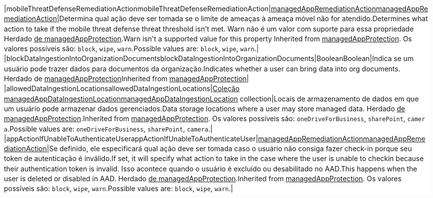 |<span data-ttu-id="33c82-325">mobileThreatDefenseRemediationAction</span><span class="sxs-lookup"><span data-stu-id="33c82-325">mobileThreatDefenseRemediationAction</span></span>|[<span data-ttu-id="33c82-326">managedAppRemediationAction</span><span class="sxs-lookup"><span data-stu-id="33c82-326">managedAppRemediationAction</span></span>](../resources/intune-mam-managedappremediationaction.md)|<span data-ttu-id="33c82-327">Determina qual ação deve ser tomada se o limite de ameaças à ameaça móvel não for atendido.</span><span class="sxs-lookup"><span data-stu-id="33c82-327">Determines what action to take if the mobile threat defense threat threshold isn't met.</span></span> <span data-ttu-id="33c82-328">Warn não é um valor com suporte para essa propriedade Herdado [de managedAppProtection](../resources/intune-mam-managedappprotection.md).</span><span class="sxs-lookup"><span data-stu-id="33c82-328">Warn isn't a supported value for this property Inherited from [managedAppProtection](../resources/intune-mam-managedappprotection.md).</span></span> <span data-ttu-id="33c82-329">Os valores possíveis são: `block`, `wipe`, `warn`.</span><span class="sxs-lookup"><span data-stu-id="33c82-329">Possible values are: `block`, `wipe`, `warn`.</span></span>|
|<span data-ttu-id="33c82-330">blockDataIngestionIntoOrganizationDocuments</span><span class="sxs-lookup"><span data-stu-id="33c82-330">blockDataIngestionIntoOrganizationDocuments</span></span>|<span data-ttu-id="33c82-331">Boolean</span><span class="sxs-lookup"><span data-stu-id="33c82-331">Boolean</span></span>|<span data-ttu-id="33c82-332">Indica se um usuário pode trazer dados para documentos da organização.</span><span class="sxs-lookup"><span data-stu-id="33c82-332">Indicates whether a user can bring data into org documents.</span></span> <span data-ttu-id="33c82-333">Herdado de [managedAppProtection](../resources/intune-mam-managedappprotection.md)</span><span class="sxs-lookup"><span data-stu-id="33c82-333">Inherited from [managedAppProtection](../resources/intune-mam-managedappprotection.md)</span></span>|
|<span data-ttu-id="33c82-334">allowedDataIngestionLocations</span><span class="sxs-lookup"><span data-stu-id="33c82-334">allowedDataIngestionLocations</span></span>|<span data-ttu-id="33c82-335">[Coleção managedAppDataIngestionLocation](../resources/intune-mam-managedappdataingestionlocation.md)</span><span class="sxs-lookup"><span data-stu-id="33c82-335">[managedAppDataIngestionLocation](../resources/intune-mam-managedappdataingestionlocation.md) collection</span></span>|<span data-ttu-id="33c82-336">Locais de armazenamento de dados em que um usuário pode armazenar dados gerenciados.</span><span class="sxs-lookup"><span data-stu-id="33c82-336">Data storage locations where a user may store managed data.</span></span> <span data-ttu-id="33c82-337">Herdado [de managedAppProtection](../resources/intune-mam-managedappprotection.md).</span><span class="sxs-lookup"><span data-stu-id="33c82-337">Inherited from [managedAppProtection](../resources/intune-mam-managedappprotection.md).</span></span> <span data-ttu-id="33c82-338">Os valores possíveis são: `oneDriveForBusiness`, `sharePoint`, `camera`.</span><span class="sxs-lookup"><span data-stu-id="33c82-338">Possible values are: `oneDriveForBusiness`, `sharePoint`, `camera`.</span></span>|
|<span data-ttu-id="33c82-339">appActionIfUnableToAuthenticateUser</span><span class="sxs-lookup"><span data-stu-id="33c82-339">appActionIfUnableToAuthenticateUser</span></span>|[<span data-ttu-id="33c82-340">managedAppRemediationAction</span><span class="sxs-lookup"><span data-stu-id="33c82-340">managedAppRemediationAction</span></span>](../resources/intune-mam-managedappremediationaction.md)|<span data-ttu-id="33c82-341">Se definido, ele especificará qual ação deve ser tomada caso o usuário não consiga fazer check-in porque seu token de autenticação é inválido.</span><span class="sxs-lookup"><span data-stu-id="33c82-341">If set, it will specify what action to take in the case where the user is unable to checkin because their authentication token is invalid.</span></span> <span data-ttu-id="33c82-342">Isso acontece quando o usuário é excluído ou desabilitado no AAD.</span><span class="sxs-lookup"><span data-stu-id="33c82-342">This happens when the user is deleted or disabled in AAD.</span></span> <span data-ttu-id="33c82-343">Herdado [de managedAppProtection](../resources/intune-mam-managedappprotection.md).</span><span class="sxs-lookup"><span data-stu-id="33c82-343">Inherited from [managedAppProtection](../resources/intune-mam-managedappprotection.md).</span></span> <span data-ttu-id="33c82-344">Os valores possíveis são: `block`, `wipe`, `warn`.</span><span class="sxs-lookup"><span data-stu-id="33c82-344">Possible values are: `block`, `wipe`, `warn`.</span></span>|